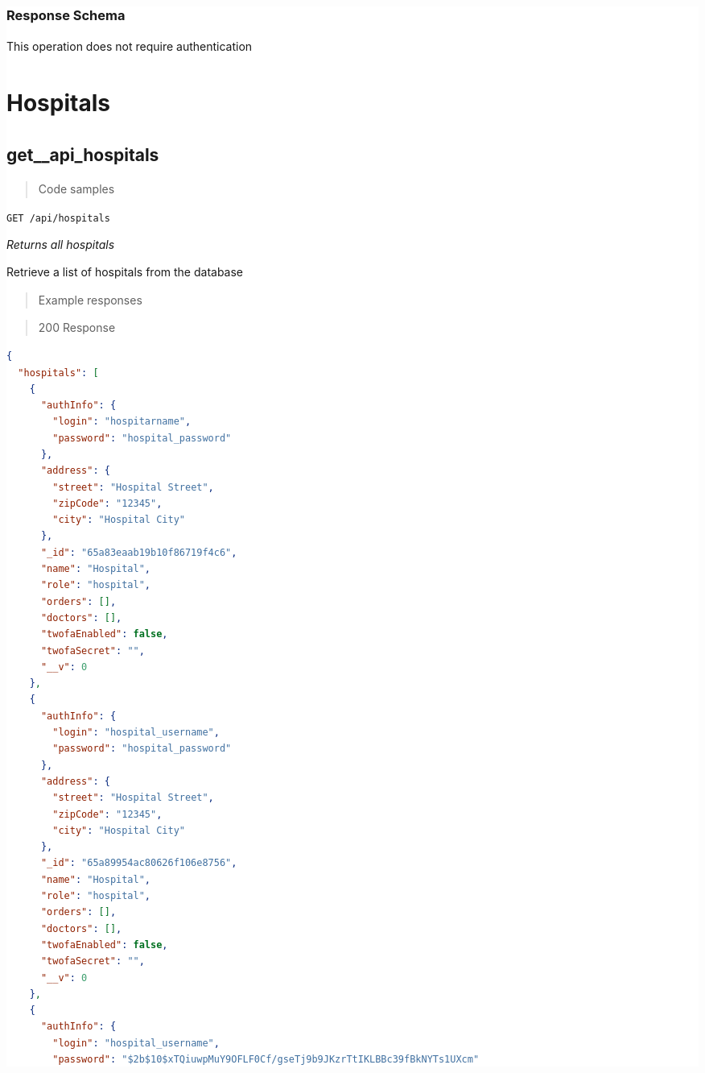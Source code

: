 <h3 id="delete__api_patient_results_{id}-responseschema">Response Schema</h3>

<aside class="success">
This operation does not require authentication
</aside>

<h1 id="assassin-api-hospitals">Hospitals</h1>

## get__api_hospitals

> Code samples

`GET /api/hospitals`

*Returns all hospitals*

Retrieve a list of hospitals from the database

> Example responses

> 200 Response

```json
{
  "hospitals": [
    {
      "authInfo": {
        "login": "hospitarname",
        "password": "hospital_password"
      },
      "address": {
        "street": "Hospital Street",
        "zipCode": "12345",
        "city": "Hospital City"
      },
      "_id": "65a83eaab19b10f86719f4c6",
      "name": "Hospital",
      "role": "hospital",
      "orders": [],
      "doctors": [],
      "twofaEnabled": false,
      "twofaSecret": "",
      "__v": 0
    },
    {
      "authInfo": {
        "login": "hospital_username",
        "password": "hospital_password"
      },
      "address": {
        "street": "Hospital Street",
        "zipCode": "12345",
        "city": "Hospital City"
      },
      "_id": "65a89954ac80626f106e8756",
      "name": "Hospital",
      "role": "hospital",
      "orders": [],
      "doctors": [],
      "twofaEnabled": false,
      "twofaSecret": "",
      "__v": 0
    },
    {
      "authInfo": {
        "login": "hospital_username",
        "password": "$2b$10$xTQiuwpMuY9OFLF0Cf/gseTj9b9JKzrTtIKLBBc39fBkNYTs1UXcm"
```